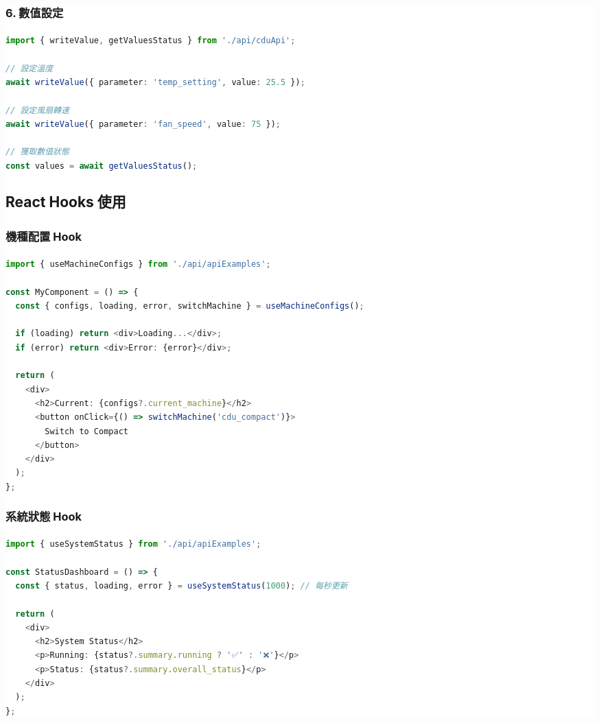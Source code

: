### 6. 數值設定

```typescript
import { writeValue, getValuesStatus } from './api/cduApi';

// 設定溫度
await writeValue({ parameter: 'temp_setting', value: 25.5 });

// 設定風扇轉速
await writeValue({ parameter: 'fan_speed', value: 75 });

// 獲取數值狀態
const values = await getValuesStatus();
```

## React Hooks 使用

### 機種配置 Hook

```typescript
import { useMachineConfigs } from './api/apiExamples';

const MyComponent = () => {
  const { configs, loading, error, switchMachine } = useMachineConfigs();

  if (loading) return <div>Loading...</div>;
  if (error) return <div>Error: {error}</div>;

  return (
    <div>
      <h2>Current: {configs?.current_machine}</h2>
      <button onClick={() => switchMachine('cdu_compact')}>
        Switch to Compact
      </button>
    </div>
  );
};
```

### 系統狀態 Hook

```typescript
import { useSystemStatus } from './api/apiExamples';

const StatusDashboard = () => {
  const { status, loading, error } = useSystemStatus(1000); // 每秒更新

  return (
    <div>
      <h2>System Status</h2>
      <p>Running: {status?.summary.running ? '✅' : '❌'}</p>
      <p>Status: {status?.summary.overall_status}</p>
    </div>
  );
};
```

